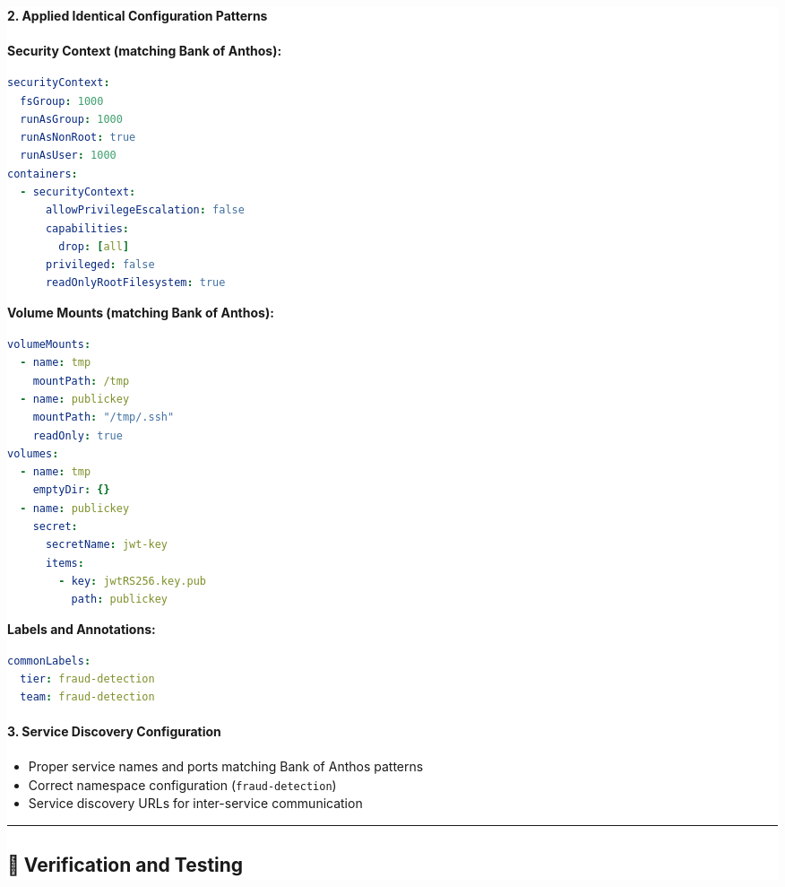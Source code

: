 #### **2. Applied Identical Configuration Patterns**

**Security Context (matching Bank of Anthos):**

```yaml
securityContext:
  fsGroup: 1000
  runAsGroup: 1000
  runAsNonRoot: true
  runAsUser: 1000
containers:
  - securityContext:
      allowPrivilegeEscalation: false
      capabilities:
        drop: [all]
      privileged: false
      readOnlyRootFilesystem: true
```

**Volume Mounts (matching Bank of Anthos):**

```yaml
volumeMounts:
  - name: tmp
    mountPath: /tmp
  - name: publickey
    mountPath: "/tmp/.ssh"
    readOnly: true
volumes:
  - name: tmp
    emptyDir: {}
  - name: publickey
    secret:
      secretName: jwt-key
      items:
        - key: jwtRS256.key.pub
          path: publickey
```

**Labels and Annotations:**

```yaml
commonLabels:
  tier: fraud-detection
  team: fraud-detection
```

#### **3. Service Discovery Configuration**

- Proper service names and ports matching Bank of Anthos patterns
- Correct namespace configuration (`fraud-detection`)
- Service discovery URLs for inter-service communication

---

## 🧪 **Verification and Testing**
